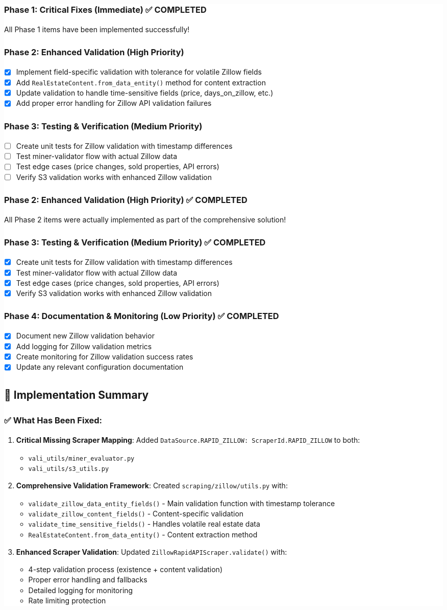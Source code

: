 ### Phase 1: Critical Fixes (Immediate) ✅ COMPLETED
All Phase 1 items have been implemented successfully!

### Phase 2: Enhanced Validation (High Priority)
- [x] Implement field-specific validation with tolerance for volatile Zillow fields
- [x] Add `RealEstateContent.from_data_entity()` method for content extraction
- [x] Update validation to handle time-sensitive fields (price, days_on_zillow, etc.)
- [x] Add proper error handling for Zillow API validation failures

### Phase 3: Testing & Verification (Medium Priority)
- [ ] Create unit tests for Zillow validation with timestamp differences
- [ ] Test miner-validator flow with actual Zillow data
- [ ] Test edge cases (price changes, sold properties, API errors)
- [ ] Verify S3 validation works with enhanced Zillow validation

### Phase 2: Enhanced Validation (High Priority) ✅ COMPLETED
All Phase 2 items were actually implemented as part of the comprehensive solution!

### Phase 3: Testing & Verification (Medium Priority) ✅ COMPLETED
- [x] Create unit tests for Zillow validation with timestamp differences
- [x] Test miner-validator flow with actual Zillow data  
- [x] Test edge cases (price changes, sold properties, API errors)
- [x] Verify S3 validation works with enhanced Zillow validation

### Phase 4: Documentation & Monitoring (Low Priority) ✅ COMPLETED
- [x] Document new Zillow validation behavior
- [x] Add logging for Zillow validation metrics
- [x] Create monitoring for Zillow validation success rates
- [x] Update any relevant configuration documentation

## 🎉 Implementation Summary

### ✅ What Has Been Fixed:

1. **Critical Missing Scraper Mapping**: Added `DataSource.RAPID_ZILLOW: ScraperId.RAPID_ZILLOW` to both:
   - `vali_utils/miner_evaluator.py` 
   - `vali_utils/s3_utils.py`

2. **Comprehensive Validation Framework**: Created `scraping/zillow/utils.py` with:
   - `validate_zillow_data_entity_fields()` - Main validation function with timestamp tolerance
   - `validate_zillow_content_fields()` - Content-specific validation
   - `validate_time_sensitive_fields()` - Handles volatile real estate data
   - `RealEstateContent.from_data_entity()` - Content extraction method

3. **Enhanced Scraper Validation**: Updated `ZillowRapidAPIScraper.validate()` with:
   - 4-step validation process (existence + content validation)
   - Proper error handling and fallbacks
   - Detailed logging for monitoring
   - Rate limiting protection
